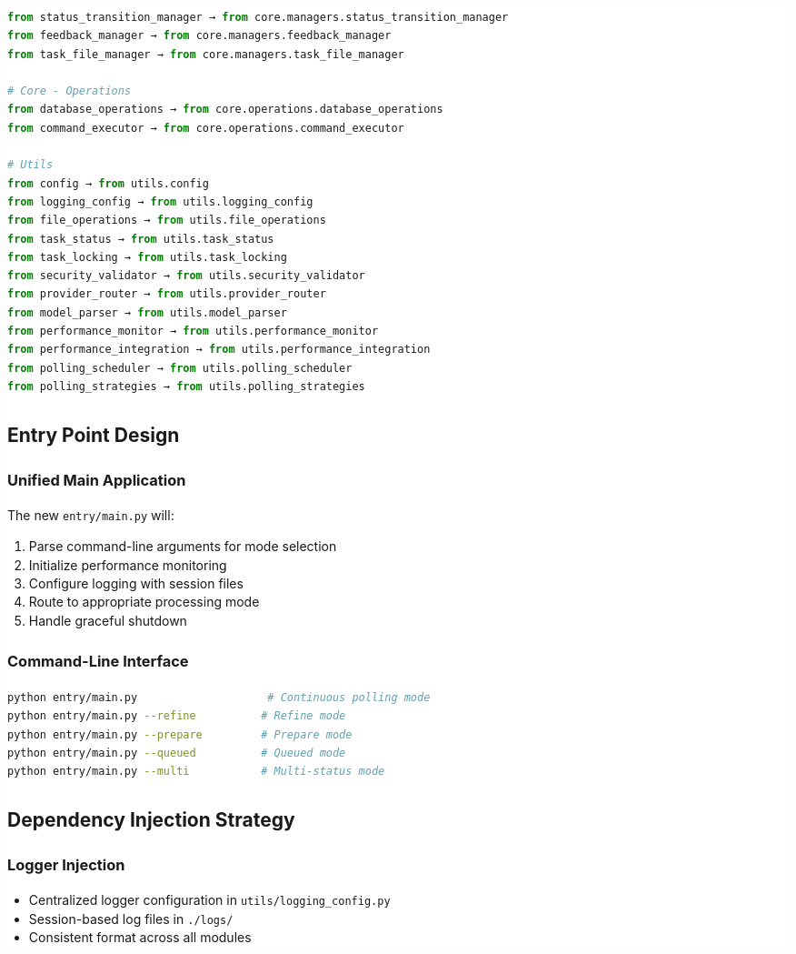```python
from status_transition_manager → from core.managers.status_transition_manager
from feedback_manager → from core.managers.feedback_manager
from task_file_manager → from core.managers.task_file_manager

# Core - Operations
from database_operations → from core.operations.database_operations
from command_executor → from core.operations.command_executor

# Utils
from config → from utils.config
from logging_config → from utils.logging_config
from file_operations → from utils.file_operations
from task_status → from utils.task_status
from task_locking → from utils.task_locking
from security_validator → from utils.security_validator
from provider_router → from utils.provider_router
from model_parser → from utils.model_parser
from performance_monitor → from utils.performance_monitor
from performance_integration → from utils.performance_integration
from polling_scheduler → from utils.polling_scheduler
from polling_strategies → from utils.polling_strategies
```

## Entry Point Design

### Unified Main Application
The new `entry/main.py` will:
1. Parse command-line arguments for mode selection
2. Initialize performance monitoring
3. Configure logging with session files
4. Route to appropriate processing mode
5. Handle graceful shutdown

### Command-Line Interface
```bash
python entry/main.py                    # Continuous polling mode
python entry/main.py --refine          # Refine mode
python entry/main.py --prepare         # Prepare mode  
python entry/main.py --queued          # Queued mode
python entry/main.py --multi           # Multi-status mode
```

## Dependency Injection Strategy

### Logger Injection
- Centralized logger configuration in `utils/logging_config.py`
- Session-based log files in `./logs/`
- Consistent format across all modules

